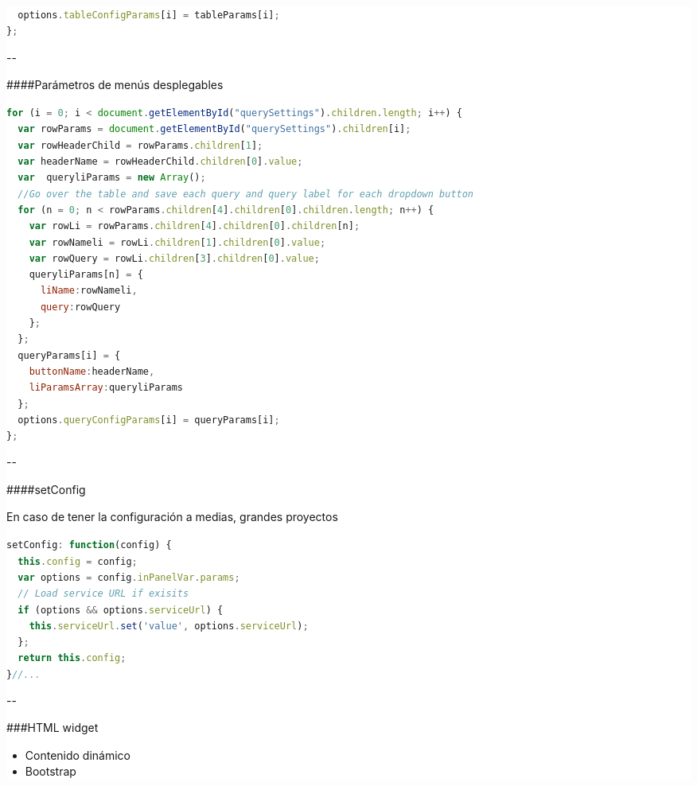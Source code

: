 ```javascript
  options.tableConfigParams[i] = tableParams[i];
};
```

--

####Parámetros de menús desplegables

```javascript
for (i = 0; i < document.getElementById("querySettings").children.length; i++) {
  var rowParams = document.getElementById("querySettings").children[i];
  var rowHeaderChild = rowParams.children[1];
  var headerName = rowHeaderChild.children[0].value;
  var  queryliParams = new Array();
  //Go over the table and save each query and query label for each dropdown button
  for (n = 0; n < rowParams.children[4].children[0].children.length; n++) {
    var rowLi = rowParams.children[4].children[0].children[n];
    var rowNameli = rowLi.children[1].children[0].value;
    var rowQuery = rowLi.children[3].children[0].value;
    queryliParams[n] = {
      liName:rowNameli,
      query:rowQuery
    };
  };
  queryParams[i] = {
    buttonName:headerName,
    liParamsArray:queryliParams
  };
  options.queryConfigParams[i] = queryParams[i];
};
```

--

####setConfig

En caso de tener la configuración a medias, grandes proyectos

```javascript
setConfig: function(config) {
  this.config = config;
  var options = config.inPanelVar.params;
  // Load service URL if exisits
  if (options && options.serviceUrl) {
    this.serviceUrl.set('value', options.serviceUrl);
  };
  return this.config;
}//...
```

--

###HTML widget

* Contenido dinámico
* Bootstrap
